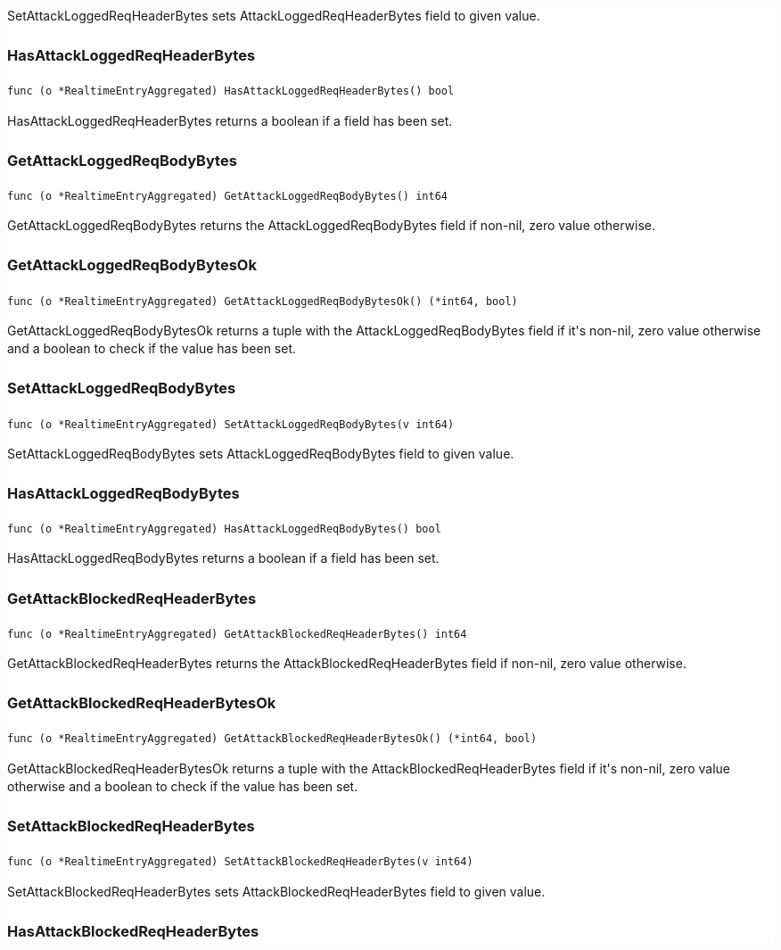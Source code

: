 SetAttackLoggedReqHeaderBytes sets AttackLoggedReqHeaderBytes field to given value.

### HasAttackLoggedReqHeaderBytes

`func (o *RealtimeEntryAggregated) HasAttackLoggedReqHeaderBytes() bool`

HasAttackLoggedReqHeaderBytes returns a boolean if a field has been set.

### GetAttackLoggedReqBodyBytes

`func (o *RealtimeEntryAggregated) GetAttackLoggedReqBodyBytes() int64`

GetAttackLoggedReqBodyBytes returns the AttackLoggedReqBodyBytes field if non-nil, zero value otherwise.

### GetAttackLoggedReqBodyBytesOk

`func (o *RealtimeEntryAggregated) GetAttackLoggedReqBodyBytesOk() (*int64, bool)`

GetAttackLoggedReqBodyBytesOk returns a tuple with the AttackLoggedReqBodyBytes field if it's non-nil, zero value otherwise
and a boolean to check if the value has been set.

### SetAttackLoggedReqBodyBytes

`func (o *RealtimeEntryAggregated) SetAttackLoggedReqBodyBytes(v int64)`

SetAttackLoggedReqBodyBytes sets AttackLoggedReqBodyBytes field to given value.

### HasAttackLoggedReqBodyBytes

`func (o *RealtimeEntryAggregated) HasAttackLoggedReqBodyBytes() bool`

HasAttackLoggedReqBodyBytes returns a boolean if a field has been set.

### GetAttackBlockedReqHeaderBytes

`func (o *RealtimeEntryAggregated) GetAttackBlockedReqHeaderBytes() int64`

GetAttackBlockedReqHeaderBytes returns the AttackBlockedReqHeaderBytes field if non-nil, zero value otherwise.

### GetAttackBlockedReqHeaderBytesOk

`func (o *RealtimeEntryAggregated) GetAttackBlockedReqHeaderBytesOk() (*int64, bool)`

GetAttackBlockedReqHeaderBytesOk returns a tuple with the AttackBlockedReqHeaderBytes field if it's non-nil, zero value otherwise
and a boolean to check if the value has been set.

### SetAttackBlockedReqHeaderBytes

`func (o *RealtimeEntryAggregated) SetAttackBlockedReqHeaderBytes(v int64)`

SetAttackBlockedReqHeaderBytes sets AttackBlockedReqHeaderBytes field to given value.

### HasAttackBlockedReqHeaderBytes
